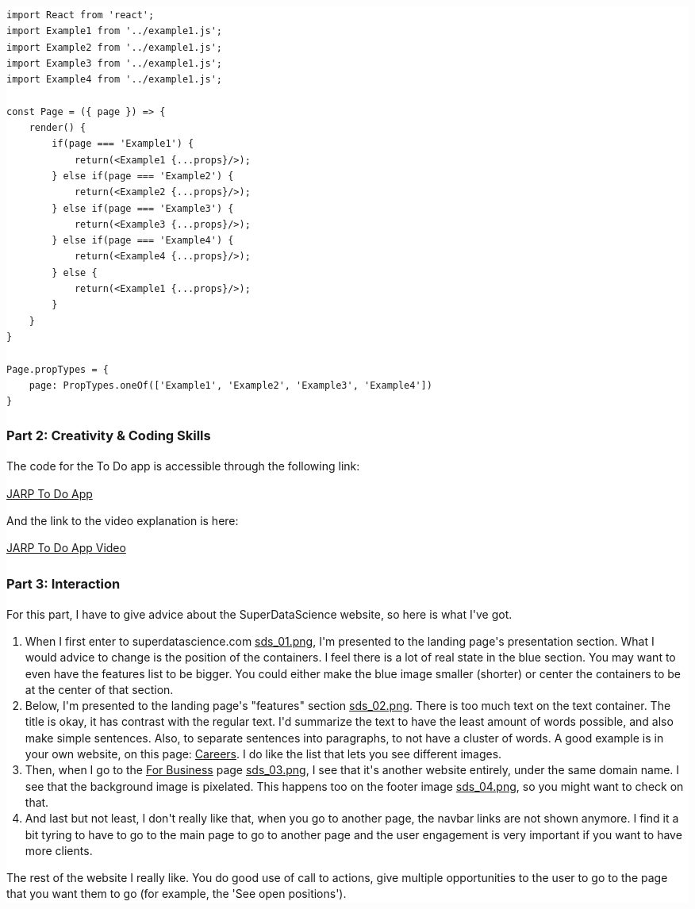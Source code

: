 ```
import React from 'react';
import Example1 from '../example1.js';
import Example2 from '../example1.js';
import Example3 from '../example1.js';
import Example4 from '../example1.js';

const Page = ({ page }) => {
	render() {
		if(page === 'Example1') {
			return(<Example1 {...props}/>);
		} else if(page === 'Example2') {
			return(<Example2 {...props}/>);
		} else if(page === 'Example3') {
			return(<Example3 {...props}/>);
		} else if(page === 'Example4') {
			return(<Example4 {...props}/>);
		} else {
			return(<Example1 {...props}/>);
		}
	}
}

Page.propTypes = {
	page: PropTypes.oneOf(['Example1', 'Example2', 'Example3', 'Example4'])
}
```

### Part 2: Creativity & Coding Skills

The code for the To Do app is accessible through the following link:

[JARP To Do App](https://github.com/JARP-96/jarp-todo-app)

And the link to the video explanation is here:

[JARP To Do App Video](https://www.loom.com/share/4843ab8604304dadb8dac17a84daffae)

### Part 3: Interaction

For this part, I have to give advice about the SuperDataScience website, so here is what I've got.

1. When I first enter to superdatascience.com [sds_01.png](sds_01.png), I'm presented to the landing page's presentation section. What I would advice to change is the position of the containers. I feel there is a lot of real state in the blue section. You may want to even have the features list to be bigger. You could either make the blue image smaller (shorter) or center the containers to be at the center of that section.
2. Below, I'm presented to the landing page's "features" section [sds_02.png](sds_02.png). There is too much text on the text container. The title is okay, it has contrast with the regular text. I'd summarize the text to have the least amount of words possible, and also make simple sentences. Also, to separate sentences into paragraphs, to not have a cluster of words.  A good example is in your own website, on this page: [Careers](https://www.superdatascience.com/careers). I do like the list that lets you see different images.
3. Then, when I go to the [For Business](https://grow.superdatascience.com/) page [sds_03.png](sds_03.png), I see that it's another website entirely, under the same domain name. I see that the background image is pixelated. This happens too on the footer image [sds_04.png](sds_04.png), so you might want to check on that.
4. And last but not least, I don't really like that, when you go to another page, the navbar links are not shown anymore. I find it a bit tyring to have to go to the main page to go to another page and the user engagement is very important if you want to have more clients.

The rest of the website I really like. You do good use of call to actions, give multiple opportunities to the user to go to the page that you want them to go (for example, the 'See open positions').


